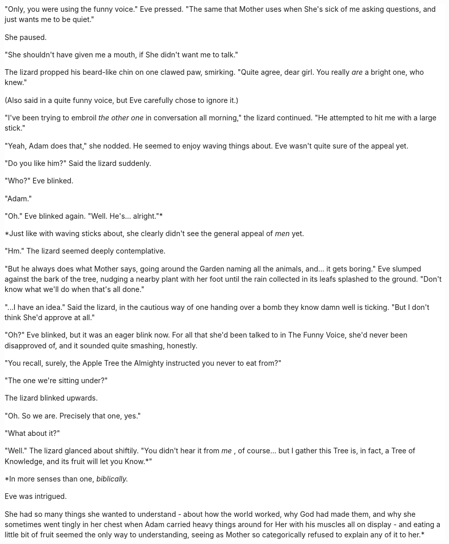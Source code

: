 "Only, you were using the funny voice." Eve pressed. "The same that Mother uses when She's sick of me asking questions, and just wants me to be quiet."

She paused.

"She shouldn't have given me a mouth, if She didn't want me to talk."

The lizard propped his beard-like chin on one clawed paw, smirking. "Quite agree, dear girl. You really _are_ a bright one, who knew."

(Also said in a quite funny voice, but Eve carefully chose to ignore it.)

"I've been trying to embroil _the other one_ in conversation all morning," the lizard continued. "He attempted to hit me with a large stick."

"Yeah, Adam does that," she nodded. He seemed to enjoy waving things about. Eve wasn't quite sure of the appeal yet.

"Do you like him?" Said the lizard suddenly.

"Who?" Eve blinked.

"Adam."

"Oh." Eve blinked again. "Well. He's... alright."\*

\*Just like with waving sticks about, she clearly didn't see the general appeal of _men_ yet.

"Hm." The lizard seemed deeply contemplative.

"But he always does what Mother says, going around the Garden naming all the animals, and… it gets boring." Eve slumped against the bark of the tree, nudging a nearby plant with her foot until the rain collected in its leafs splashed to the ground. "Don't know what we'll do when that's all done."

"...I have an idea." Said the lizard, in the cautious way of one handing over a bomb they know damn well is ticking. "But I don't think She'd approve at all."

"Oh?" Eve blinked, but it was an eager blink now. For all that she'd been talked to in The Funny Voice, she'd never been disapproved of, and it sounded quite smashing, honestly.

"You recall, surely, the Apple Tree the Almighty instructed you never to eat from?"

"The one we're sitting under?"

The lizard blinked upwards.

"Oh. So we are. Precisely that one, yes."

"What about it?"

"Well." The lizard glanced about shiftily. "You didn't hear it from _me_ , of course… but I gather this Tree is, in fact, a Tree of Knowledge, and its fruit will let you Know.\*"

\*In more senses than one, _biblically._

Eve was intrigued.

She had so many things she wanted to understand - about how the world worked, why God had made them, and why she sometimes went tingly in her chest when Adam carried heavy things around for Her with his muscles all on display - and eating a little bit of fruit seemed the only way to understanding, seeing as Mother so categorically refused to explain any of it to her.\*
